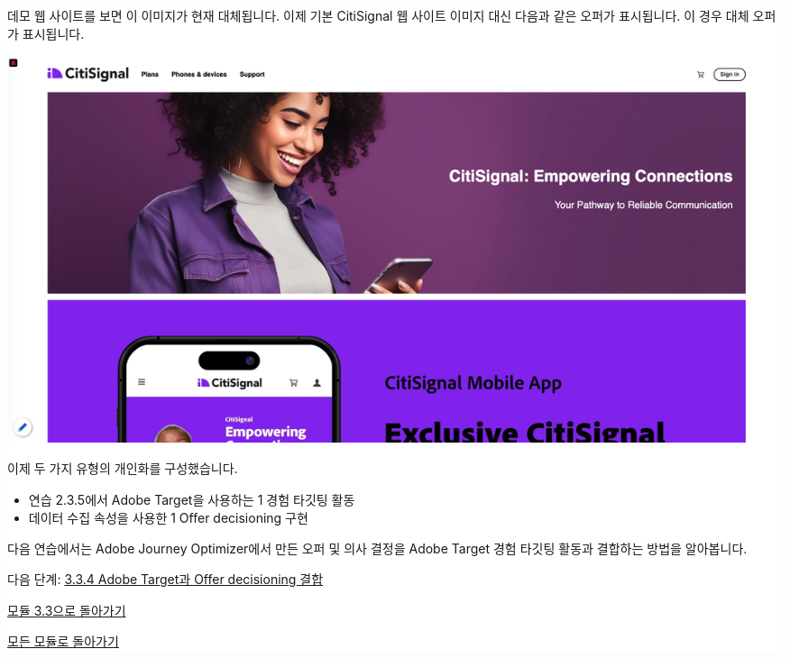 데모 웹 사이트를 보면 이 이미지가 현재 대체됩니다. 이제 기본 CitiSignal 웹 사이트 이미지 대신 다음과 같은 오퍼가 표시됩니다. 이 경우 대체 오퍼가 표시됩니다.

![WebSDK](./images/decrec10.png)

이제 두 가지 유형의 개인화를 구성했습니다.

- 연습 2.3.5에서 Adobe Target을 사용하는 1 경험 타깃팅 활동
- 데이터 수집 속성을 사용한 1 Offer decisioning 구현

다음 연습에서는 Adobe Journey Optimizer에서 만든 오퍼 및 의사 결정을 Adobe Target 경험 타깃팅 활동과 결합하는 방법을 알아봅니다.

다음 단계: [3.3.4 Adobe Target과 Offer decisioning 결합](./ex4.md)

[모듈 3.3으로 돌아가기](./offer-decisioning.md)

[모든 모듈로 돌아가기](./../../../overview.md)
